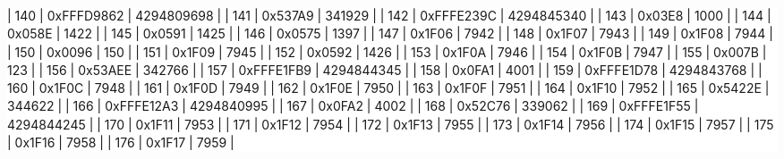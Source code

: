 |     140 | 0xFFFD9862  |  4294809698 |
|     141 | 0x537A9     |      341929 |
|     142 | 0xFFFE239C  |  4294845340 |
|     143 | 0x03E8      |        1000 |
|     144 | 0x058E      |        1422 |
|     145 | 0x0591      |        1425 |
|     146 | 0x0575      |        1397 |
|     147 | 0x1F06      |        7942 |
|     148 | 0x1F07      |        7943 |
|     149 | 0x1F08      |        7944 |
|     150 | 0x0096      |         150 |
|     151 | 0x1F09      |        7945 |
|     152 | 0x0592      |        1426 |
|     153 | 0x1F0A      |        7946 |
|     154 | 0x1F0B      |        7947 |
|     155 | 0x007B      |         123 |
|     156 | 0x53AEE     |      342766 |
|     157 | 0xFFFE1FB9  |  4294844345 |
|     158 | 0x0FA1      |        4001 |
|     159 | 0xFFFE1D78  |  4294843768 |
|     160 | 0x1F0C      |        7948 |
|     161 | 0x1F0D      |        7949 |
|     162 | 0x1F0E      |        7950 |
|     163 | 0x1F0F      |        7951 |
|     164 | 0x1F10      |        7952 |
|     165 | 0x5422E     |      344622 |
|     166 | 0xFFFE12A3  |  4294840995 |
|     167 | 0x0FA2      |        4002 |
|     168 | 0x52C76     |      339062 |
|     169 | 0xFFFE1F55  |  4294844245 |
|     170 | 0x1F11      |        7953 |
|     171 | 0x1F12      |        7954 |
|     172 | 0x1F13      |        7955 |
|     173 | 0x1F14      |        7956 |
|     174 | 0x1F15      |        7957 |
|     175 | 0x1F16      |        7958 |
|     176 | 0x1F17      |        7959 |
